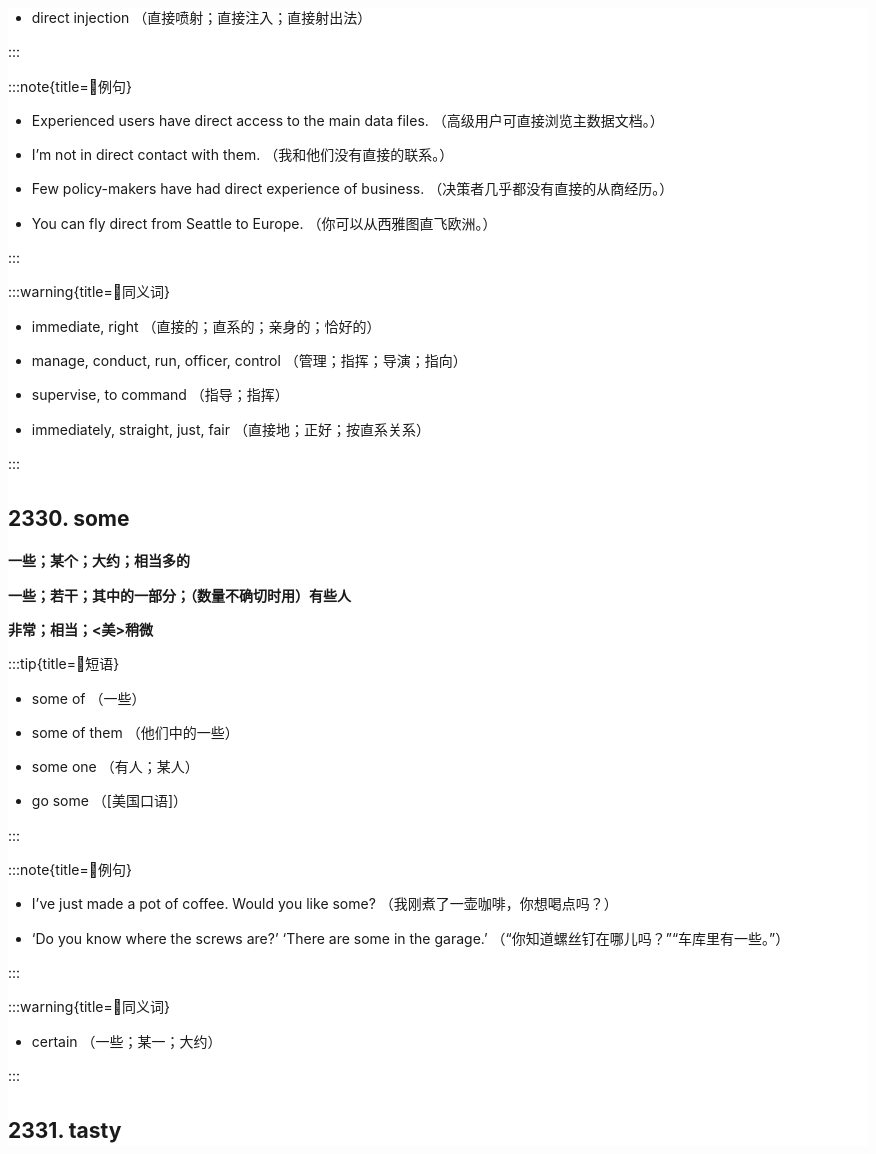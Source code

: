 - direct injection （直接喷射；直接注入；直接射出法）

:::

:::note{title=🎤例句}

- Experienced users have direct access to the main data files. （高级用户可直接浏览主数据文档。）

- I’m not in direct contact with them. （我和他们没有直接的联系。）

- Few policy-makers have had direct experience of business. （决策者几乎都没有直接的从商经历。）

- You can fly direct from Seattle to Europe. （你可以从西雅图直飞欧洲。）

:::

:::warning{title=🤔同义词}

- immediate, right （直接的；直系的；亲身的；恰好的）

- manage, conduct, run, officer, control （管理；指挥；导演；指向）

- supervise, to command （指导；指挥）

- immediately, straight, just, fair （直接地；正好；按直系关系）

:::


## 2330. some

**一些；某个；大约；相当多的**

**一些；若干；其中的一部分；（数量不确切时用）有些人**

**非常；相当；<美>稍微**

:::tip{title=🤩短语}

- some of （一些）

- some of them （他们中的一些）

- some one （有人；某人）

- go some （[美国口语]）

:::

:::note{title=🎤例句}

- I’ve just made a pot of coffee. Would you like some? （我刚煮了一壶咖啡，你想喝点吗？）

- ‘Do you know where the screws are?’ ‘There are some in the garage.’ （“你知道螺丝钉在哪儿吗？”“车库里有一些。”）

:::

:::warning{title=🤔同义词}

- certain （一些；某一；大约）

:::


## 2331. tasty
